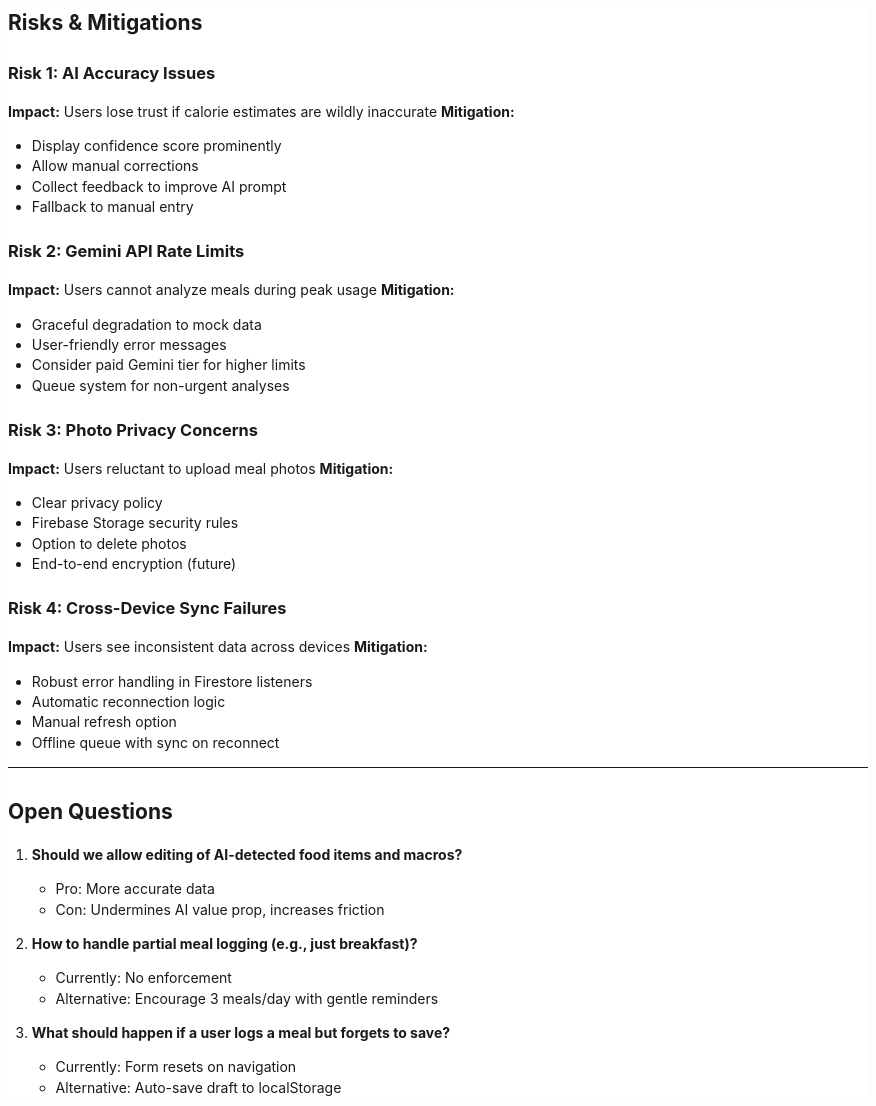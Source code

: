 
## Risks & Mitigations

### Risk 1: AI Accuracy Issues
**Impact:** Users lose trust if calorie estimates are wildly inaccurate
**Mitigation:**
- Display confidence score prominently
- Allow manual corrections
- Collect feedback to improve AI prompt
- Fallback to manual entry

### Risk 2: Gemini API Rate Limits
**Impact:** Users cannot analyze meals during peak usage
**Mitigation:**
- Graceful degradation to mock data
- User-friendly error messages
- Consider paid Gemini tier for higher limits
- Queue system for non-urgent analyses

### Risk 3: Photo Privacy Concerns
**Impact:** Users reluctant to upload meal photos
**Mitigation:**
- Clear privacy policy
- Firebase Storage security rules
- Option to delete photos
- End-to-end encryption (future)

### Risk 4: Cross-Device Sync Failures
**Impact:** Users see inconsistent data across devices
**Mitigation:**
- Robust error handling in Firestore listeners
- Automatic reconnection logic
- Manual refresh option
- Offline queue with sync on reconnect

---

## Open Questions

1. **Should we allow editing of AI-detected food items and macros?**
   - Pro: More accurate data
   - Con: Undermines AI value prop, increases friction

2. **How to handle partial meal logging (e.g., just breakfast)?**
   - Currently: No enforcement
   - Alternative: Encourage 3 meals/day with gentle reminders

3. **What should happen if a user logs a meal but forgets to save?**
   - Currently: Form resets on navigation
   - Alternative: Auto-save draft to localStorage
